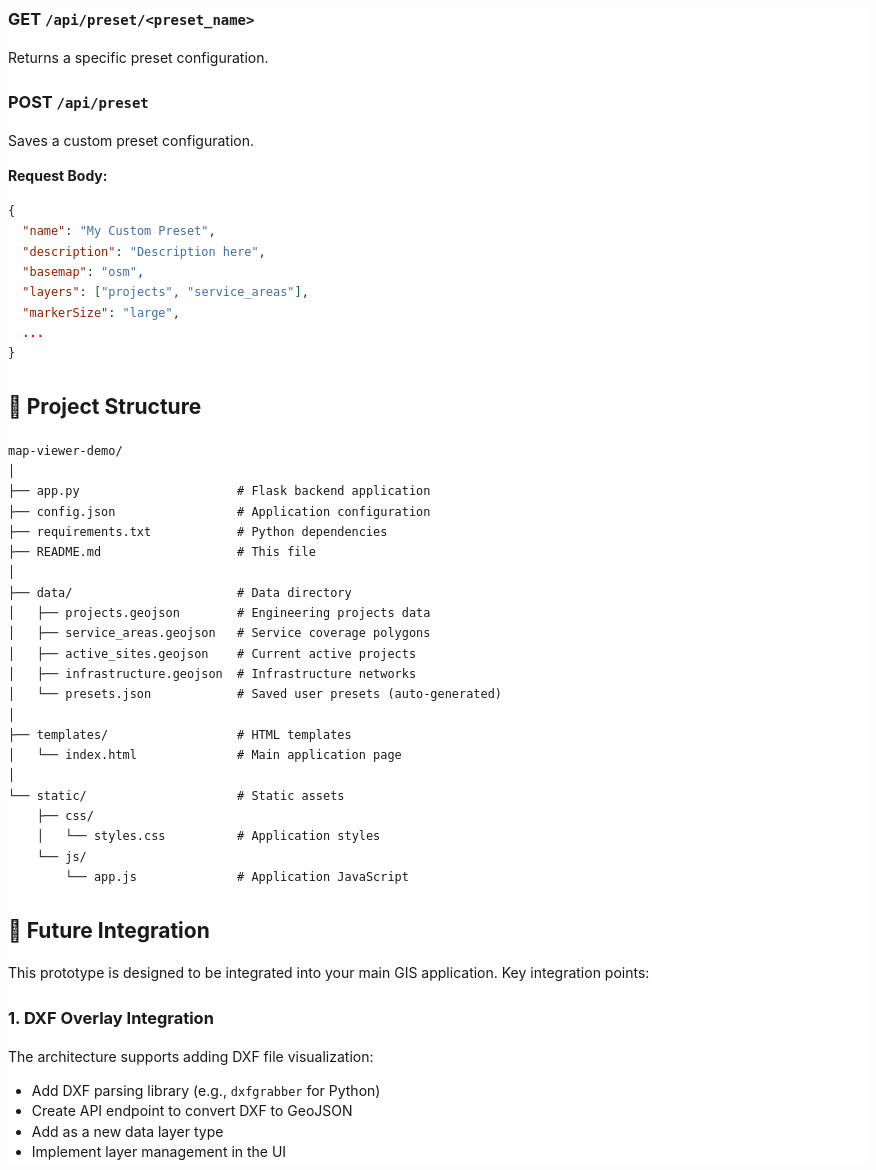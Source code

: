 ### GET `/api/preset/<preset_name>`
Returns a specific preset configuration.

### POST `/api/preset`
Saves a custom preset configuration.

**Request Body:**
```json
{
  "name": "My Custom Preset",
  "description": "Description here",
  "basemap": "osm",
  "layers": ["projects", "service_areas"],
  "markerSize": "large",
  ...
}
```

## 📁 Project Structure

```
map-viewer-demo/
│
├── app.py                      # Flask backend application
├── config.json                 # Application configuration
├── requirements.txt            # Python dependencies
├── README.md                   # This file
│
├── data/                       # Data directory
│   ├── projects.geojson        # Engineering projects data
│   ├── service_areas.geojson   # Service coverage polygons
│   ├── active_sites.geojson    # Current active projects
│   ├── infrastructure.geojson  # Infrastructure networks
│   └── presets.json            # Saved user presets (auto-generated)
│
├── templates/                  # HTML templates
│   └── index.html              # Main application page
│
└── static/                     # Static assets
    ├── css/
    │   └── styles.css          # Application styles
    └── js/
        └── app.js              # Application JavaScript
```

## 🔮 Future Integration

This prototype is designed to be integrated into your main GIS application. Key integration points:

### 1. **DXF Overlay Integration**
The architecture supports adding DXF file visualization:
- Add DXF parsing library (e.g., `dxfgrabber` for Python)
- Create API endpoint to convert DXF to GeoJSON
- Add as a new data layer type
- Implement layer management in the UI
